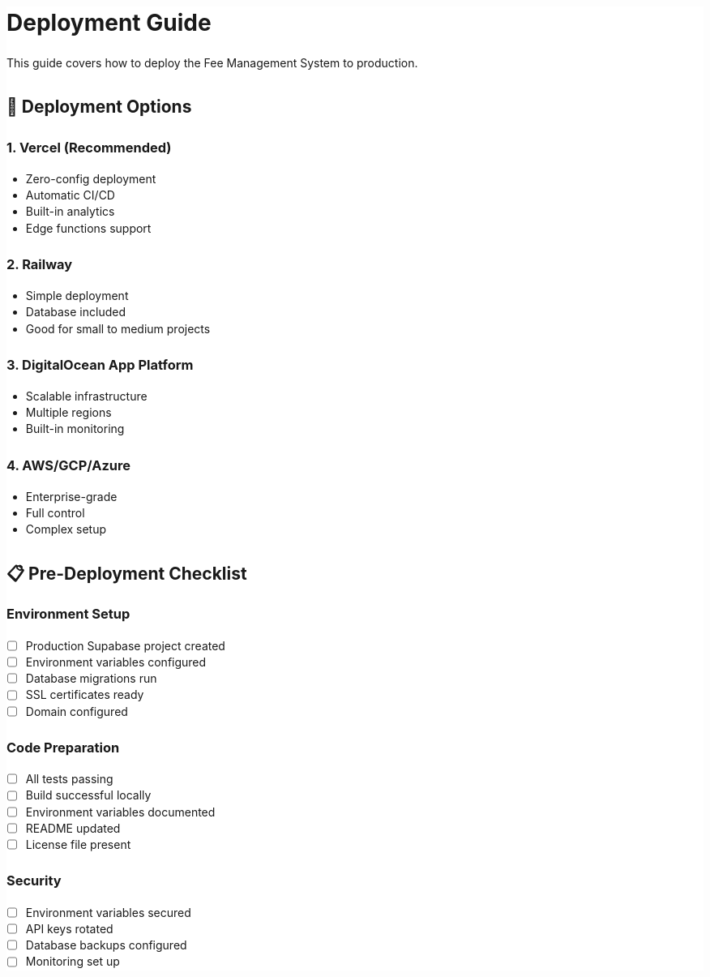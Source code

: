 # Deployment Guide

This guide covers how to deploy the Fee Management System to production.

## 🚀 Deployment Options

### 1. **Vercel** (Recommended)
- Zero-config deployment
- Automatic CI/CD
- Built-in analytics
- Edge functions support

### 2. **Railway**
- Simple deployment
- Database included
- Good for small to medium projects

### 3. **DigitalOcean App Platform**
- Scalable infrastructure
- Multiple regions
- Built-in monitoring

### 4. **AWS/GCP/Azure**
- Enterprise-grade
- Full control
- Complex setup

## 📋 Pre-Deployment Checklist

### Environment Setup
- [ ] Production Supabase project created
- [ ] Environment variables configured
- [ ] Database migrations run
- [ ] SSL certificates ready
- [ ] Domain configured

### Code Preparation
- [ ] All tests passing
- [ ] Build successful locally
- [ ] Environment variables documented
- [ ] README updated
- [ ] License file present

### Security
- [ ] Environment variables secured
- [ ] API keys rotated
- [ ] Database backups configured
- [ ] Monitoring set up
